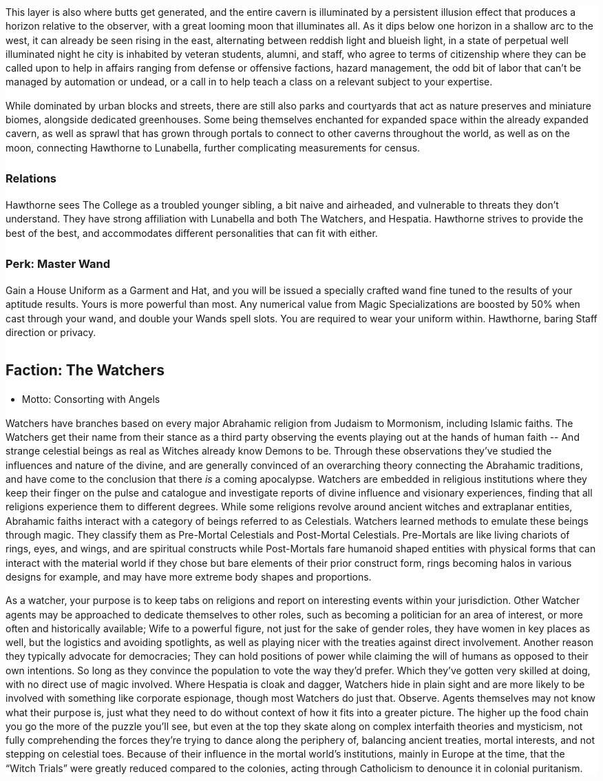 This layer is also where butts get generated, and the entire cavern is illuminated by a persistent illusion effect that produces a horizon relative to the observer, with a great looming moon that illuminates all. As it dips below one horizon in a shallow arc to the west, it can already be seen rising in the east, alternating between reddish light and blueish light, in a state of perpetual well illuminated night he city is inhabited by veteran students, alumni, and staff, who agree to terms of citizenship where they can be called upon to help in affairs ranging from defense or offensive factions, hazard management, the odd bit of labor that can’t be managed by automation or undead, or a call in to help teach a class on a relevant subject to your expertise.

While dominated by urban blocks and streets, there are still also parks and courtyards that act as nature preserves and miniature biomes, alongside dedicated greenhouses. Some being themselves enchanted for expanded space within the already expanded cavern, as well as sprawl that has grown through portals to connect to other caverns throughout the world, as well as on the moon, connecting Hawthorne to Lunabella, further complicating measurements for census.

### Relations
Hawthorne sees The College as a troubled younger sibling, a bit naive and airheaded, and vulnerable to threats they don’t understand. They have strong affiliation with Lunabella and both The Watchers, and Hespatia. Hawthorne strives to provide the best of the best, and accommodates different personalities that can fit with either.

### Perk: Master Wand
Gain a House Uniform as a Garment and Hat, and you will be issued a specially crafted wand fine tuned to the results of your aptitude results. Yours is more powerful than most. Any numerical value from Magic Specializations are boosted by 50% when cast through your wand, and double your Wands spell slots. You are required to wear your uniform within. Hawthorne, baring Staff direction or privacy.


## Faction: The Watchers
- Motto: Consorting with Angels

Watchers have branches based on every major Abrahamic religion from Judaism to Mormonism, including Islamic faiths. The Watchers get their name from their stance as a third party observing the events playing out at the hands of human faith -- And strange celestial beings as real as Witches already know Demons to be. Through these observations they’ve studied the influences and nature of the divine, and are generally convinced of an overarching theory connecting the Abrahamic traditions, and have come to the conclusion that there _*is*_ a coming apocalypse. Watchers are embedded in religious institutions where they keep their finger on the pulse and catalogue and investigate reports of divine influence and visionary experiences, finding that all religions experience them to different degrees. While some religions revolve around ancient witches and extraplanar entities, Abrahamic faiths interact with a category of beings referred to as Celestials. Watchers learned methods to emulate these beings through magic. They classify them as Pre-Mortal Celestials and Post-Mortal Celestials. Pre-Mortals are like living chariots of rings, eyes, and wings, and are spiritual constructs while Post-Mortals fare humanoid shaped entities with physical forms that can interact with the material world if they chose but bare elements of their prior construct form, rings becoming halos in various designs for example, and may have more extreme body shapes and proportions.

As a watcher, your purpose is to keep tabs on religions and report on interesting events within your jurisdiction. Other Watcher agents may be approached to dedicate themselves to other roles, such as becoming a politician for an area of interest, or more often and historically available; Wife to a powerful figure, not just for the sake of gender roles, they have women in key places as well, but the logistics and avoiding spotlights, as well as playing nicer with the treaties against direct involvement. Another reason they typically advocate for democracies; They can hold positions of power while claiming the will of humans as opposed to their own intentions. So long as they convince the population to vote the way they’d prefer. Which they’ve gotten very skilled at doing, with no direct use of magic involved. Where Hespatia is cloak and dagger, Watchers hide in plain sight and are more likely to be involved with something like corporate espionage, though most Watchers do just that. Observe. Agents themselves may not know what their purpose is, just what they need to do without context of how it fits into a greater picture. The higher up the food chain you go the more of the puzzle you’ll see, but even at the top they skate along on complex interfaith theories and mysticism, not fully comprehending the forces they’re trying to dance along the periphery of, balancing ancient treaties, mortal interests, and not stepping on celestial toes. Because of their influence in the mortal world’s institutions, mainly in Europe at the time, that the “Witch Trials” were greatly reduced compared to the colonies, acting through Catholicism to denounce it in colonial puritanism.
